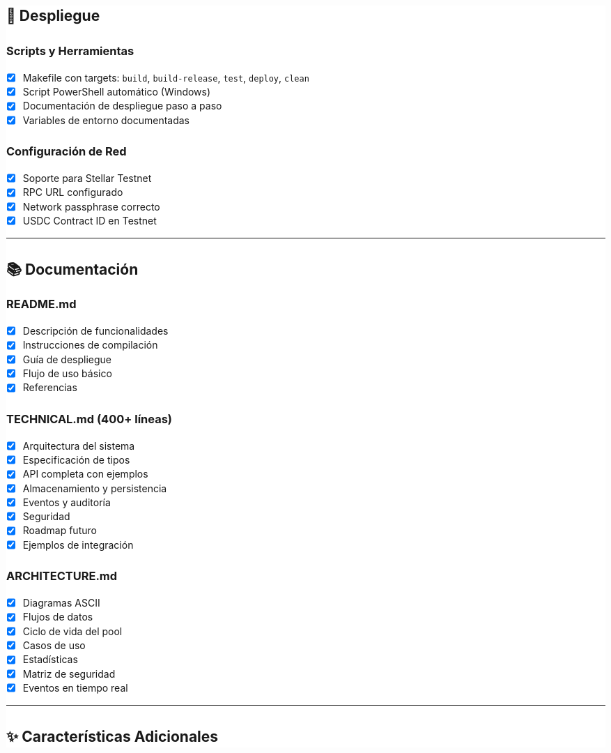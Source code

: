 ## 🚀 Despliegue

### Scripts y Herramientas
- [x] Makefile con targets: `build`, `build-release`, `test`, `deploy`, `clean`
- [x] Script PowerShell automático (Windows)
- [x] Documentación de despliegue paso a paso
- [x] Variables de entorno documentadas

### Configuración de Red
- [x] Soporte para Stellar Testnet
- [x] RPC URL configurado
- [x] Network passphrase correcto
- [x] USDC Contract ID en Testnet

---

## 📚 Documentación

### README.md
- [x] Descripción de funcionalidades
- [x] Instrucciones de compilación
- [x] Guía de despliegue
- [x] Flujo de uso básico
- [x] Referencias

### TECHNICAL.md (400+ líneas)
- [x] Arquitectura del sistema
- [x] Especificación de tipos
- [x] API completa con ejemplos
- [x] Almacenamiento y persistencia
- [x] Eventos y auditoría
- [x] Seguridad
- [x] Roadmap futuro
- [x] Ejemplos de integración

### ARCHITECTURE.md
- [x] Diagramas ASCII
- [x] Flujos de datos
- [x] Ciclo de vida del pool
- [x] Casos de uso
- [x] Estadísticas
- [x] Matriz de seguridad
- [x] Eventos en tiempo real

---

## ✨ Características Adicionales
